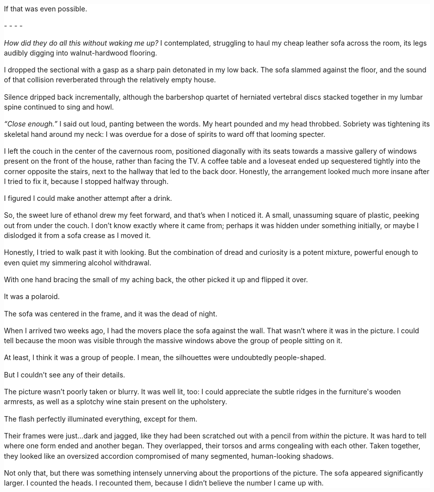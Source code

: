 If that was even possible.

\- - - -

*How did they do all this without waking me up?* I contemplated, struggling to haul my cheap leather sofa across the room, its legs audibly digging into walnut-hardwood flooring.

I dropped the sectional with a gasp as a sharp pain detonated in my low back. The sofa slammed against the floor, and the sound of that collision reverberated through the relatively empty house.

Silence dripped back incrementally, although the barbershop quartet of herniated vertebral discs stacked together in my lumbar spine continued to sing and howl.

*“Close enough.”* I said out loud, panting between the words. My heart pounded and my head throbbed. Sobriety was tightening its skeletal hand around my neck: I was overdue for a dose of spirits to ward off that looming specter.

I left the couch in the center of the cavernous room, positioned diagonally with its seats towards a massive gallery of windows present on the front of the house, rather than facing the TV. A coffee table and a loveseat ended up sequestered tightly into the corner opposite the stairs, next to the hallway that led to the back door. Honestly, the arrangement looked much more insane after I tried to fix it, because I stopped halfway through.

I figured I could make another attempt after a drink.

So, the sweet lure of ethanol drew my feet forward, and that’s when I noticed it. A small, unassuming square of plastic, peeking out from under the couch. I don’t know exactly where it came from; perhaps it was hidden under something initially, or maybe I dislodged it from a sofa crease as I moved it.

Honestly, I tried to walk past it with looking. But the combination of dread and curiosity is a potent mixture, powerful enough to even quiet my simmering alcohol withdrawal.

With one hand bracing the small of my aching back, the other picked it up and flipped it over.

It was a polaroid.

The sofa was centered in the frame, and it was the dead of night.

When I arrived two weeks ago, I had the movers place the sofa against the wall. That wasn’t where it was in the picture. I could tell because the moon was visible through the massive windows above the group of people sitting on it.

At least, I think it was a group of people. I mean, the silhouettes were undoubtedly people-shaped.

But I couldn’t see any of their details.

The picture wasn’t poorly taken or blurry. It was well lit, too: I could appreciate the subtle ridges in the furniture's wooden armrests, as well as a splotchy wine stain present on the upholstery.

The flash perfectly illuminated everything, except for them.

Their frames were just…dark and jagged, like they had been scratched out with a pencil from *within* the picture. It was hard to tell where one form ended and another began. They overlapped, their torsos and arms congealing with each other. Taken together, they looked like an oversized accordion compromised of many segmented, human-looking shadows.

Not only that, but there was something intensely unnerving about the proportions of the picture. The sofa appeared significantly larger. I counted the heads. I recounted them, because I didn’t believe the number I came up with.
